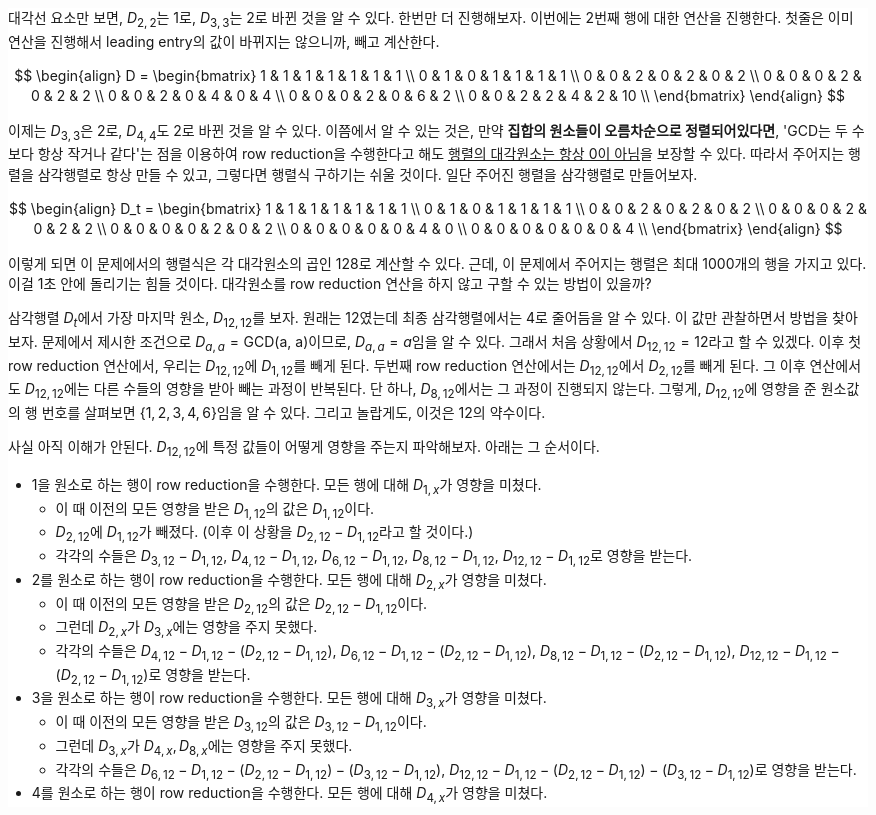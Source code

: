 
대각선 요소만 보면, $D_{2,2}$는 1로, $D_{3,3}$는 2로 바뀐 것을 알 수 있다. 한번만 더 진행해보자. 이번에는 2번째 행에 대한 연산을 진행한다. 첫줄은 이미 연산을 진행해서 leading entry의 값이 바뀌지는 않으니까, 빼고 계산한다.


$$
\begin{align}
D = \begin{bmatrix}
1 & 1 & 1 & 1 & 1 & 1 & 1 \\
0 & 1 & 0 & 1 & 1 & 1 & 1 \\
0 & 0 & 2 & 0 & 2 & 0 & 2 \\
0 & 0 & 0 & 2 & 0 & 2 & 2 \\
0 & 0 & 2 & 0 & 4 & 0 & 4 \\
0 & 0 & 0 & 2 & 0 & 6 & 2 \\
0 & 0 & 2 & 2 & 4 & 2 & 10 \\
\end{bmatrix}
\end{align}
$$


이제는 $D_{3,3}$은 2로, $D_{4,4}$도 2로 바뀐 것을 알 수 있다. 이쯤에서 알 수 있는 것은, 만약 **집합의 원소들이 오름차순으로 정렬되어있다면**, 'GCD는 두 수보다 항상 작거나 같다'는 점을 이용하여 row reduction을 수행한다고 해도 <u>행렬의 대각원소는 항상 0이 아님</u>을 보장할 수 있다. 따라서 주어지는 행렬을 삼각행렬로 항상 만들 수 있고, 그렇다면 행렬식 구하기는 쉬울 것이다. 일단 주어진 행렬을 삼각행렬로 만들어보자.  


$$
\begin{align}
D_t = \begin{bmatrix}
1 & 1 & 1 & 1 & 1 & 1 & 1 \\
0 & 1 & 0 & 1 & 1 & 1 & 1 \\
0 & 0 & 2 & 0 & 2 & 0 & 2 \\
0 & 0 & 0 & 2 & 0 & 2 & 2 \\
0 & 0 & 0 & 0 & 2 & 0 & 2 \\
0 & 0 & 0 & 0 & 0 & 4 & 0 \\
0 & 0 & 0 & 0 & 0 & 0 & 4 \\
\end{bmatrix}
\end{align}
$$


이렇게 되면 이 문제에서의 행렬식은 각 대각원소의 곱인 $128$로 계산할 수 있다. 근데, 이 문제에서 주어지는 행렬은 최대 1000개의 행을 가지고 있다. 이걸 1초 안에 돌리기는 힘들 것이다. 대각원소를 row reduction 연산을 하지 않고 구할 수 있는 방법이 있을까?

삼각행렬 $D_t$에서 가장 마지막 원소, $D_{12, 12}$를 보자. 원래는 $12$였는데 최종 삼각행렬에서는 $4$로 줄어듬을 알 수 있다. 이 값만 관찰하면서 방법을 찾아보자. 문제에서 제시한 조건으로 $D_{a, a} = \text{GCD(a, a)}$이므로, $D_{a,a} = a$임을 알 수 있다. 그래서 처음 상황에서 $D_{12, 12} = 12$라고 할 수 있겠다. 이후 첫 row reduction 연산에서, 우리는 $D_{12, 12}$에 $D_{1, 12}$를 빼게 된다. 두번째 row reduction 연산에서는 $D_{12,12}$에서 $D_{2,12}$를 빼게 된다. 그 이후 연산에서도 $D_{12, 12}$에는 다른 수들의 영향을 받아 빼는 과정이 반복된다. 단 하나, $D_{8, 12}$에서는 그 과정이 진행되지 않는다. 그렇게, $D_{12,12}$에 영향을 준 원소값의 행 번호를 살펴보면 $\lbrace 1, 2, 3, 4, 6 \rbrace$임을 알 수 있다. 그리고 놀랍게도, 이것은 $12$의 약수이다.

사실 아직 이해가 안된다. $D_{12,12}$에 특정 값들이 어떻게 영향을 주는지 파악해보자. 아래는 그 순서이다.

- $1$을 원소로 하는 행이 row reduction을 수행한다. 모든 행에 대해 $D_{1, x}$가 영향을 미쳤다.
  - 이 때 이전의 모든 영향을 받은 $D_{1,12}$의 값은 $D_{1,12}$이다.
  - $D_{2, 12}$에 $D_{1, 12}$가 빼졌다. (이후 이 상황을 $D_{2, 12} - D_{1, 12}$라고 할 것이다.)
  - 각각의 수들은 $D_{3, 12} - D_{1, 12}$, $D_{4, 12} - D_{1, 12}$, $D_{6, 12} - D_{1, 12}$, $D_{8, 12} - D_{1, 12}$, $D_{12, 12} - D_{1, 12}$로 영향을 받는다.
- $2$를 원소로 하는 행이 row reduction을 수행한다. 모든 행에 대해 $D_{2, x}$가 영향을 미쳤다.
  - 이 때 이전의 모든 영향을 받은 $D_{2, 12}$의 값은 $D_{2, 12} - D_{1, 12}$이다.
  - 그런데 $D_{2, x}$가 $D_{3, x}$에는 영향을 주지 못했다.
  - 각각의 수들은 $D_{4, 12} - D_{1, 12} - (D_{2, 12} - D_{1, 12})$, $D_{6, 12} - D_{1, 12} - (D_{2, 12} - D_{1, 12})$, $D_{8, 12} - D_{1, 12} - (D_{2, 12} - D_{1, 12})$, $D_{12, 12} - D_{1, 12} - (D_{2, 12} - D_{1, 12})$로 영향을 받는다.
- $3$을 원소로 하는 행이 row reduction을 수행한다. 모든 행에 대해 $D_{3, x}$가 영향을 미쳤다.
  - 이 때 이전의 모든 영향을 받은 $D_{3, 12}$의 값은 $D_{3, 12} - D_{1, 12}$이다.
  - 그런데 $D_{3, x}$가 $D_{4, x}, D_{8, x}$에는 영향을 주지 못했다.
  - 각각의 수들은 $D_{6, 12} - D_{1, 12} - (D_{2, 12} - D_{1, 12}) - (D_{3, 12} - D_{1, 12})$, $D_{12, 12} - D_{1, 12} - (D_{2, 12} - D_{1, 12}) - (D_{3, 12} - D_{1, 12})$로 영향을 받는다.
- $4$를 원소로 하는 행이 row reduction을 수행한다. 모든 행에 대해 $D_{4, x}$가 영향을 미쳤다.